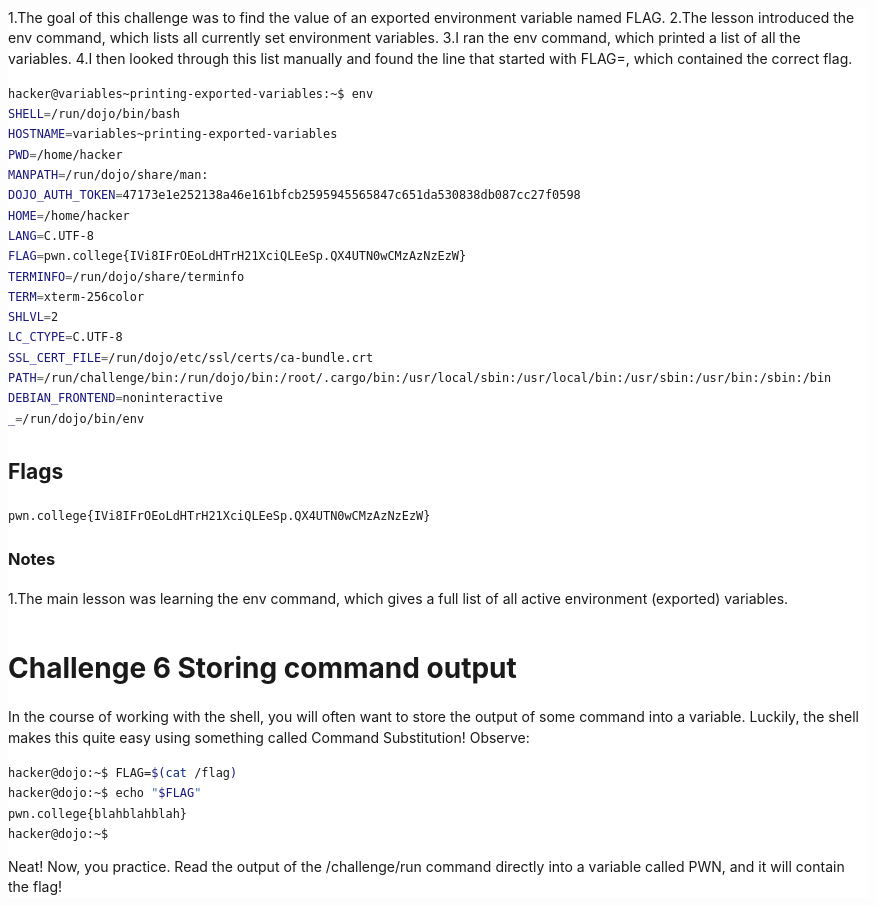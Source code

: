 1.The goal of this challenge was to find the value of an exported environment variable named FLAG.
2.The lesson introduced the env command, which lists all currently set environment variables.
3.I ran the env command, which printed a list of all the variables.
4.I then looked through this list manually and found the line that started with FLAG=, which contained the correct flag.

```sh
hacker@variables~printing-exported-variables:~$ env
SHELL=/run/dojo/bin/bash
HOSTNAME=variables~printing-exported-variables
PWD=/home/hacker
MANPATH=/run/dojo/share/man:
DOJO_AUTH_TOKEN=47173e1e252138a46e161bfcb2595945565847c651da530838db087cc27f0598
HOME=/home/hacker
LANG=C.UTF-8
FLAG=pwn.college{IVi8IFrOEoLdHTrH21XciQLEeSp.QX4UTN0wCMzAzNzEzW}
TERMINFO=/run/dojo/share/terminfo
TERM=xterm-256color
SHLVL=2
LC_CTYPE=C.UTF-8
SSL_CERT_FILE=/run/dojo/etc/ssl/certs/ca-bundle.crt
PATH=/run/challenge/bin:/run/dojo/bin:/root/.cargo/bin:/usr/local/sbin:/usr/local/bin:/usr/sbin:/usr/bin:/sbin:/bin
DEBIAN_FRONTEND=noninteractive
_=/run/dojo/bin/env
```

## Flags 

```
pwn.college{IVi8IFrOEoLdHTrH21XciQLEeSp.QX4UTN0wCMzAzNzEzW}
```

### Notes 

1.The main lesson was learning the env command, which gives a full list of all active environment (exported) variables.

# Challenge 6 Storing command output 

In the course of working with the shell, you will often want to store the output of some command into a variable. Luckily, the shell makes this quite easy using something called Command Substitution! Observe:
```sh
hacker@dojo:~$ FLAG=$(cat /flag)
hacker@dojo:~$ echo "$FLAG"
pwn.college{blahblahblah}
hacker@dojo:~$
```
Neat! Now, you practice. Read the output of the /challenge/run command directly into a variable called PWN, and it will contain the flag!
